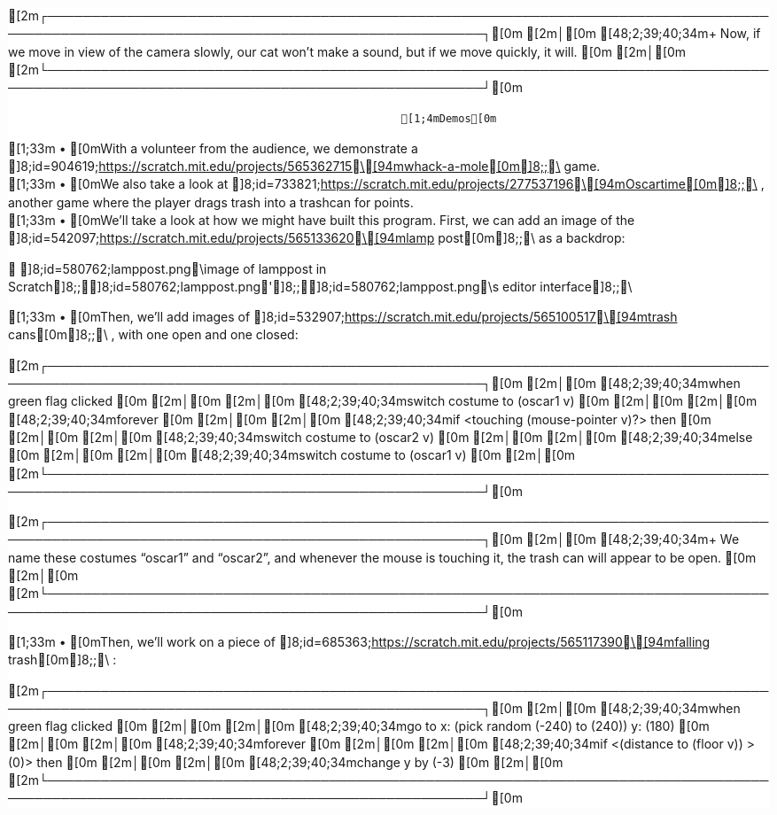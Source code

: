 [2m┌────────────────────────────────────────────────────────────────────────────────────────────────────────────────────────────────────────┐[0m
[2m│[0m [48;2;39;40;34m+ Now, if we move in view of the camera slowly, our cat won’t make a sound, but if we move quickly, it will.                          [0m [2m│[0m
[2m└────────────────────────────────────────────────────────────────────────────────────────────────────────────────────────────────────────┘[0m


                                                                  [1;4mDemos[0m                                                                   

[1;33m • [0mWith a volunteer from the audience, we demonstrate a ]8;id=904619;https://scratch.mit.edu/projects/565362715\[94mwhack-a-mole[0m]8;;\ game.                                                                
[1;33m • [0mWe also take a look at ]8;id=733821;https://scratch.mit.edu/projects/277537196\[94mOscartime[0m]8;;\ , another game where the player drags trash into a trashcan for points.                               
[1;33m • [0mWe’ll take a look at how we might have built this program. First, we can add an image of the ]8;id=542097;https://scratch.mit.edu/projects/565133620\[94mlamp post[0m]8;;\ as a backdrop:                  

🌆 ]8;id=580762;lamppost.png\image of lamppost in Scratch]8;;\]8;id=580762;lamppost.png\']8;;\]8;id=580762;lamppost.png\s editor interface]8;;\                                                                                        

[1;33m • [0mThen, we’ll add images of ]8;id=532907;https://scratch.mit.edu/projects/565100517\[94mtrash cans[0m]8;;\ , with one open and one closed:                                                                   

[2m┌────────────────────────────────────────────────────────────────────────────────────────────────────────────────────────────────────────┐[0m
[2m│[0m [48;2;39;40;34mwhen green flag clicked                                                                                                               [0m [2m│[0m
[2m│[0m [48;2;39;40;34mswitch costume to (oscar1 v)                                                                                                          [0m [2m│[0m
[2m│[0m [48;2;39;40;34mforever                                                                                                                               [0m [2m│[0m
[2m│[0m [48;2;39;40;34mif <touching (mouse-pointer v)?> then                                                                                                 [0m [2m│[0m
[2m│[0m [48;2;39;40;34mswitch costume to (oscar2 v)                                                                                                          [0m [2m│[0m
[2m│[0m [48;2;39;40;34melse                                                                                                                                  [0m [2m│[0m
[2m│[0m [48;2;39;40;34mswitch costume to (oscar1 v)                                                                                                          [0m [2m│[0m
[2m└────────────────────────────────────────────────────────────────────────────────────────────────────────────────────────────────────────┘[0m

[2m┌────────────────────────────────────────────────────────────────────────────────────────────────────────────────────────────────────────┐[0m
[2m│[0m [48;2;39;40;34m+ We name these costumes “oscar1” and “oscar2”, and whenever the mouse is touching it, the trash can will appear to be open.          [0m [2m│[0m
[2m└────────────────────────────────────────────────────────────────────────────────────────────────────────────────────────────────────────┘[0m

[1;33m • [0mThen, we’ll work on a piece of ]8;id=685363;https://scratch.mit.edu/projects/565117390\[94mfalling trash[0m]8;;\ :                                                                                         

[2m┌────────────────────────────────────────────────────────────────────────────────────────────────────────────────────────────────────────┐[0m
[2m│[0m [48;2;39;40;34mwhen green flag clicked                                                                                                               [0m [2m│[0m
[2m│[0m [48;2;39;40;34mgo to x: (pick random (-240) to (240)) y: (180)                                                                                       [0m [2m│[0m
[2m│[0m [48;2;39;40;34mforever                                                                                                                               [0m [2m│[0m
[2m│[0m [48;2;39;40;34mif <(distance to (floor v)) > (0)> then                                                                                               [0m [2m│[0m
[2m│[0m [48;2;39;40;34mchange y by (-3)                                                                                                                      [0m [2m│[0m
[2m└────────────────────────────────────────────────────────────────────────────────────────────────────────────────────────────────────────┘[0m
